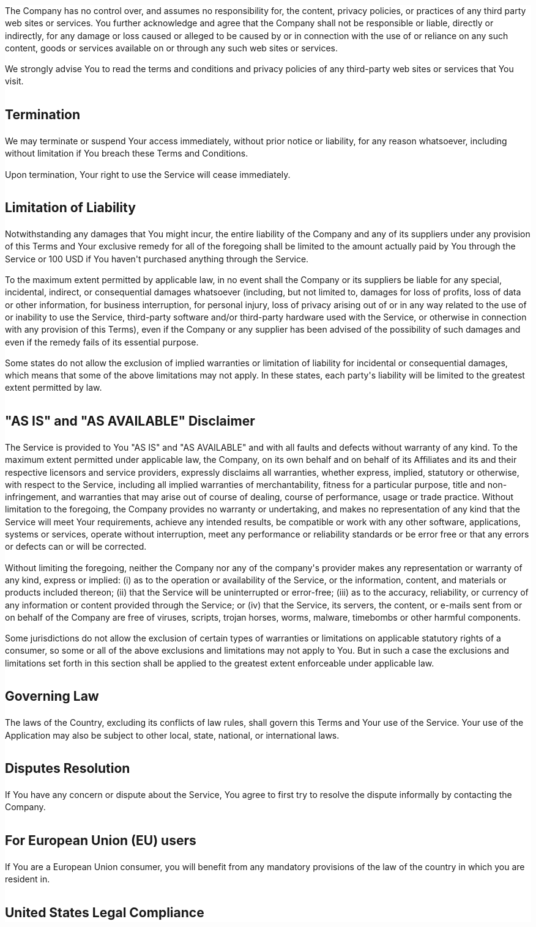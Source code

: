 <p>The Company has no control over, and assumes no responsibility for, the content, privacy policies, or practices of any third party web sites or services. You further acknowledge and agree that the Company shall not be responsible or liable, directly or indirectly, for any damage or loss caused or alleged to be caused by or in connection with the use of or reliance on any such content, goods or services available on or through any such web sites or services.</p>
<p>We strongly advise You to read the terms and conditions and privacy policies of any third-party web sites or services that You visit.</p>
<h2 id="termination">Termination</h2>
<p>We may terminate or suspend Your access immediately, without prior notice or liability, for any reason whatsoever, including without limitation if You breach these Terms and Conditions.</p>
<p>Upon termination, Your right to use the Service will cease immediately.</p>
<h2 id="limitation-of-liability">Limitation of Liability</h2>
<p>Notwithstanding any damages that You might incur, the entire liability of the Company and any of its suppliers under any provision of this Terms and Your exclusive remedy for all of the foregoing shall be limited to the amount actually paid by You through the Service or 100 USD if You haven&#39;t purchased anything through the Service.</p>
<p>To the maximum extent permitted by applicable law, in no event shall the Company or its suppliers be liable for any special, incidental, indirect, or consequential damages whatsoever (including, but not limited to, damages for loss of profits, loss of data or other information, for business interruption, for personal injury, loss of privacy arising out of or in any way related to the use of or inability to use the Service, third-party software and/or third-party hardware used with the Service, or otherwise in connection with any provision of this Terms), even if the Company or any supplier has been advised of the possibility of such damages and even if the remedy fails of its essential purpose.</p>
<p>Some states do not allow the exclusion of implied warranties or limitation of liability for incidental or consequential damages, which means that some of the above limitations may not apply. In these states, each party&#39;s liability will be limited to the greatest extent permitted by law.</p>
<h2 id="as-is-and-as-available-disclaimer">&quot;AS IS&quot; and &quot;AS AVAILABLE&quot; Disclaimer</h2>
<p>The Service is provided to You &quot;AS IS&quot; and &quot;AS AVAILABLE&quot; and with all faults and defects without warranty of any kind. To the maximum extent permitted under applicable law, the Company, on its own behalf and on behalf of its Affiliates and its and their respective licensors and service providers, expressly disclaims all warranties, whether express, implied, statutory or otherwise, with respect to the Service, including all implied warranties of merchantability, fitness for a particular purpose, title and non-infringement, and warranties that may arise out of course of dealing, course of performance, usage or trade practice. Without limitation to the foregoing, the Company provides no warranty or undertaking, and makes no representation of any kind that the Service will meet Your requirements, achieve any intended results, be compatible or work with any other software, applications, systems or services, operate without interruption, meet any performance or reliability standards or be error free or that any errors or defects can or will be corrected.</p>
<p>Without limiting the foregoing, neither the Company nor any of the company&#39;s provider makes any representation or warranty of any kind, express or implied: (i) as to the operation or availability of the Service, or the information, content, and materials or products included thereon; (ii) that the Service will be uninterrupted or error-free; (iii) as to the accuracy, reliability, or currency of any information or content provided through the Service; or (iv) that the Service, its servers, the content, or e-mails sent from or on behalf of the Company are free of viruses, scripts, trojan horses, worms, malware, timebombs or other harmful components.</p>
<p>Some jurisdictions do not allow the exclusion of certain types of warranties or limitations on applicable statutory rights of a consumer, so some or all of the above exclusions and limitations may not apply to You. But in such a case the exclusions and limitations set forth in this section shall be applied to the greatest extent enforceable under applicable law.</p>
<h2 id="governing-law">Governing Law</h2>
<p>The laws of the Country, excluding its conflicts of law rules, shall govern this Terms and Your use of the Service. Your use of the Application may also be subject to other local, state, national, or international laws.</p>
<h2 id="disputes-resolution">Disputes Resolution</h2>
<p>If You have any concern or dispute about the Service, You agree to first try to resolve the dispute informally by contacting the Company.</p>
<h2 id="for-european-union-eu-users">For European Union (EU) users</h2>
<p>If You are a European Union consumer, you will benefit from any mandatory provisions of the law of the country in which you are resident in.</p>
<h2 id="united-states-legal-compliance">United States Legal Compliance</h2>